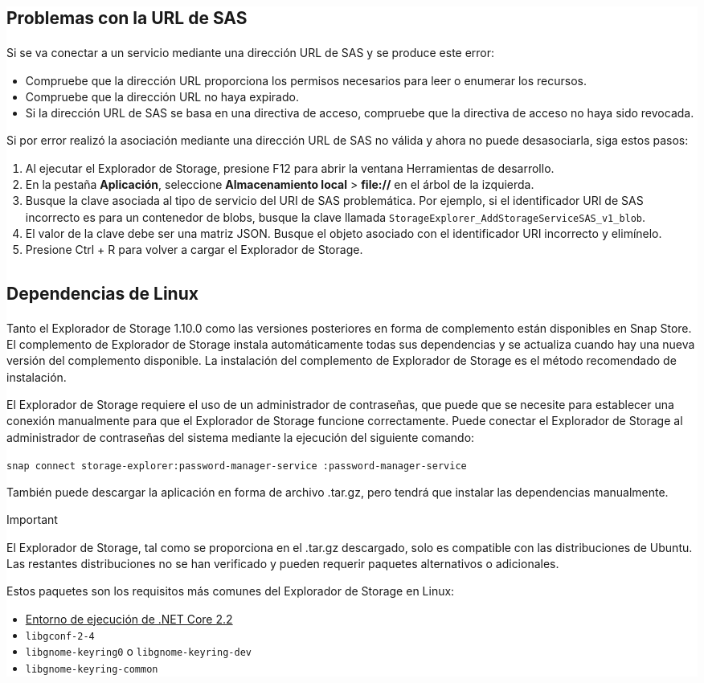 ## <a name="issues-with-sas-url"></a>Problemas con la URL de SAS

Si se va conectar a un servicio mediante una dirección URL de SAS y se produce este error:

* Compruebe que la dirección URL proporciona los permisos necesarios para leer o enumerar los recursos.
* Compruebe que la dirección URL no haya expirado.
* Si la dirección URL de SAS se basa en una directiva de acceso, compruebe que la directiva de acceso no haya sido revocada.

Si por error realizó la asociación mediante una dirección URL de SAS no válida y ahora no puede desasociarla, siga estos pasos:

1. Al ejecutar el Explorador de Storage, presione F12 para abrir la ventana Herramientas de desarrollo.
2. En la pestaña **Aplicación**, seleccione **Almacenamiento local** > **file://** en el árbol de la izquierda.
3. Busque la clave asociada al tipo de servicio del URI de SAS problemática. Por ejemplo, si el identificador URI de SAS incorrecto es para un contenedor de blobs, busque la clave llamada `StorageExplorer_AddStorageServiceSAS_v1_blob`.
4. El valor de la clave debe ser una matriz JSON. Busque el objeto asociado con el identificador URI incorrecto y elimínelo.
5. Presione Ctrl + R para volver a cargar el Explorador de Storage.

## <a name="linux-dependencies"></a>Dependencias de Linux

Tanto el Explorador de Storage 1.10.0 como las versiones posteriores en forma de complemento están disponibles en Snap Store. El complemento de Explorador de Storage instala automáticamente todas sus dependencias y se actualiza cuando hay una nueva versión del complemento disponible. La instalación del complemento de Explorador de Storage es el método recomendado de instalación.

El Explorador de Storage requiere el uso de un administrador de contraseñas, que puede que se necesite para establecer una conexión manualmente para que el Explorador de Storage funcione correctamente. Puede conectar el Explorador de Storage al administrador de contraseñas del sistema mediante la ejecución del siguiente comando:

```bash
snap connect storage-explorer:password-manager-service :password-manager-service
```

También puede descargar la aplicación en forma de archivo .tar.gz, pero tendrá que instalar las dependencias manualmente.

> [!IMPORTANT]
> El Explorador de Storage, tal como se proporciona en el .tar.gz descargado, solo es compatible con las distribuciones de Ubuntu. Las restantes distribuciones no se han verificado y pueden requerir paquetes alternativos o adicionales.

Estos paquetes son los requisitos más comunes del Explorador de Storage en Linux:

* [Entorno de ejecución de .NET Core 2.2](/dotnet/core/install/dependencies?tabs=netcore22&pivots=os-linux)
* `libgconf-2-4`
* `libgnome-keyring0` o `libgnome-keyring-dev`
* `libgnome-keyring-common`
